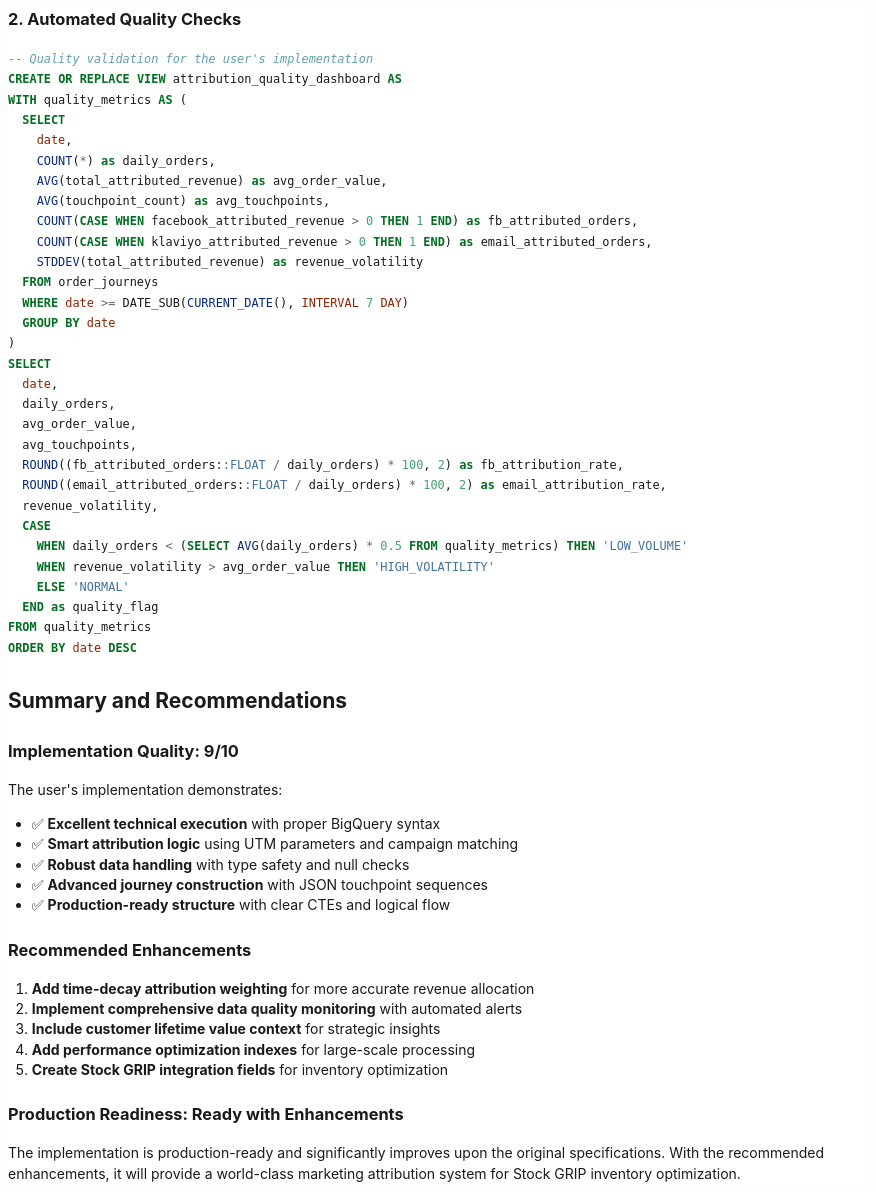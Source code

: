 ### **2. Automated Quality Checks**
```sql
-- Quality validation for the user's implementation
CREATE OR REPLACE VIEW attribution_quality_dashboard AS
WITH quality_metrics AS (
  SELECT 
    date,
    COUNT(*) as daily_orders,
    AVG(total_attributed_revenue) as avg_order_value,
    AVG(touchpoint_count) as avg_touchpoints,
    COUNT(CASE WHEN facebook_attributed_revenue > 0 THEN 1 END) as fb_attributed_orders,
    COUNT(CASE WHEN klaviyo_attributed_revenue > 0 THEN 1 END) as email_attributed_orders,
    STDDEV(total_attributed_revenue) as revenue_volatility
  FROM order_journeys
  WHERE date >= DATE_SUB(CURRENT_DATE(), INTERVAL 7 DAY)
  GROUP BY date
)
SELECT 
  date,
  daily_orders,
  avg_order_value,
  avg_touchpoints,
  ROUND((fb_attributed_orders::FLOAT / daily_orders) * 100, 2) as fb_attribution_rate,
  ROUND((email_attributed_orders::FLOAT / daily_orders) * 100, 2) as email_attribution_rate,
  revenue_volatility,
  CASE 
    WHEN daily_orders < (SELECT AVG(daily_orders) * 0.5 FROM quality_metrics) THEN 'LOW_VOLUME'
    WHEN revenue_volatility > avg_order_value THEN 'HIGH_VOLATILITY'
    ELSE 'NORMAL'
  END as quality_flag
FROM quality_metrics
ORDER BY date DESC
```

## Summary and Recommendations

### **Implementation Quality: 9/10**
The user's implementation demonstrates:
- ✅ **Excellent technical execution** with proper BigQuery syntax
- ✅ **Smart attribution logic** using UTM parameters and campaign matching
- ✅ **Robust data handling** with type safety and null checks
- ✅ **Advanced journey construction** with JSON touchpoint sequences
- ✅ **Production-ready structure** with clear CTEs and logical flow

### **Recommended Enhancements**
1. **Add time-decay attribution weighting** for more accurate revenue allocation
2. **Implement comprehensive data quality monitoring** with automated alerts
3. **Include customer lifetime value context** for strategic insights
4. **Add performance optimization indexes** for large-scale processing
5. **Create Stock GRIP integration fields** for inventory optimization

### **Production Readiness: Ready with Enhancements**
The implementation is production-ready and significantly improves upon the original specifications. With the recommended enhancements, it will provide a world-class marketing attribution system for Stock GRIP inventory optimization.